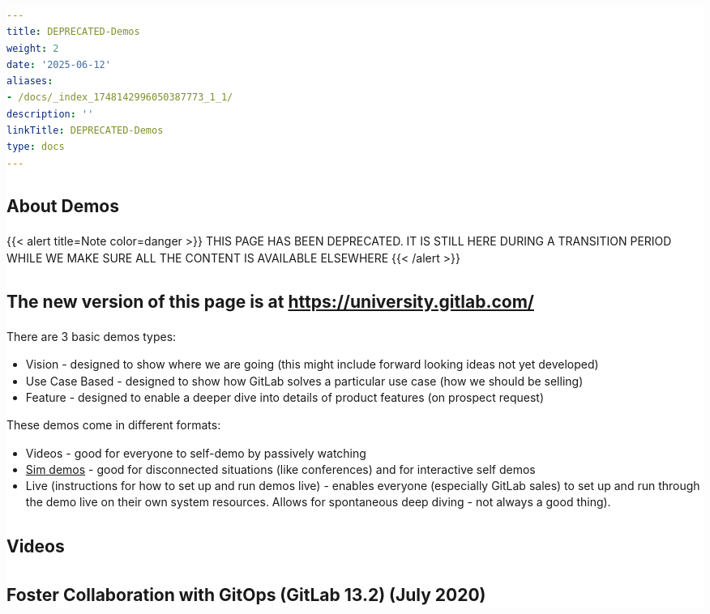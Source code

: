 ```yaml
---
title: DEPRECATED-Demos
weight: 2
date: '2025-06-12'
aliases:
- /docs/_index_1748142996050387773_1_1/
description: ''
linkTitle: DEPRECATED-Demos
type: docs
---
```


## About Demos

{{< alert title=Note color=danger >}}
THIS PAGE HAS BEEN DEPRECATED. IT IS STILL HERE DURING A TRANSITION PERIOD WHILE WE MAKE SURE ALL THE CONTENT IS AVAILABLE ELSEWHERE
{{< /alert >}}

## The new version of this page is at https://university.gitlab.com/

There are 3 basic demos types:

- Vision - designed to show where we are going (this might include forward looking ideas not yet developed)
- Use Case Based - designed to show how GitLab solves a particular use case (how we should be selling)
- Feature - designed to enable a deeper dive into details of product features (on prospect request)

These demos come in different formats:

- Videos - good for everyone to self-demo by passively watching
- [Sim demos](sim-demos/) - good for disconnected situations (like conferences) and for interactive self demos
- Live (instructions for how to set up and run demos live) - enables everyone (especially GitLab sales) to set up and run through the demo live on their own system resources. Allows for spontaneous deep diving - not always a good thing).

## Videos

## Foster Collaboration with GitOps (GitLab 13.2) (July 2020)

<figure class="video_container">
<iframe width="560" height="315" src="https://www.youtube.com/embed/onFpj_wvbLM" frameborder="0" allow="accelerometer; autoplay; encrypted-media; gyroscope; picture-in-picture" allowfullscreen></iframe>
</figure>
